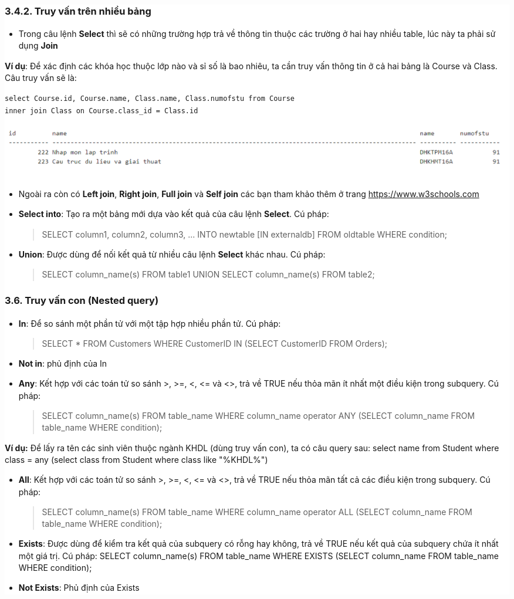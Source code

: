 ### 3.4.2. Truy vấn trên nhiều bảng

- Trong câu lệnh **Select** thì sẽ có những trường hợp trả về thông tin thuộc các trường ở hai hay nhiều table, lúc này ta phải sử dụng **Join**

**Ví dụ**: Để xác định các khóa học thuộc lớp nào và sỉ số là bao nhiêu, ta cần truy vấn thông tin ở cả hai bảng là Course và Class. Câu truy vấn sẽ là:

    select Course.id, Course.name, Class.name, Class.numofstu from Course
    inner join Class on Course.class_id = Class.id

![Relative](../assets/sqlcoban/anh5.png)

- Ngoài ra còn có **Left join**, **Right join**, **Full join** và **Self join** các bạn tham khảo thêm ở trang https://www.w3schools.com
- **Select into**: Tạo ra một bảng mới dựa vào kết quả của câu lệnh **Select**. Cú pháp:

  > SELECT column1, column2, column3, ... INTO newtable [IN externaldb] FROM oldtable
  > WHERE condition;

- **Union**: Được dùng để nối kết quả từ nhiều câu lệnh **Select** khác nhau. Cú pháp:

  > SELECT column_name(s) FROM table1
  > UNION
  > SELECT column_name(s) FROM table2;

### 3.6. Truy vấn con (Nested query)

- **In**: Để so sánh một phần tử với một tập hợp nhiều phần tử. Cú pháp:

  > SELECT \* FROM Customers WHERE CustomerID IN (SELECT CustomerID FROM Orders);

- **Not in**: phủ định của In
- **Any**: Kết hợp với các toán tử so sánh >, >=, <, <= và <>, trả về TRUE nếu thỏa mãn ít nhất một điều kiện trong subquery. Cú pháp:

  > SELECT column_name(s) FROM table_name
  > WHERE column_name operator ANY
  > (SELECT column_name FROM table_name WHERE condition);

**Ví dụ:** Để lấy ra tên các sinh viên thuộc ngành KHDL (dùng truy vấn con), ta có câu query sau:
select name from Student where class = any
(select class from Student where class like "%KHDL%")

- **All**: Kết hợp với các toán tử so sánh >, >=, <, <= và <>, trả về TRUE nếu thỏa mãn tất cả các điều kiện trong subquery. Cú pháp:

  > SELECT column_name(s) FROM table_name
  > WHERE column_name operator ALL
  > (SELECT column_name FROM table_name WHERE condition);

- **Exists**: Được dùng để kiểm tra kết quả của subquery có rỗng hay không, trả về TRUE nếu kết quả của subquery chứa ít nhất một giá trị. Cú pháp:
  SELECT column_name(s) FROM table_name
  WHERE EXISTS
  (SELECT column_name FROM table_name WHERE condition);
- **Not Exists**: Phủ định của Exists